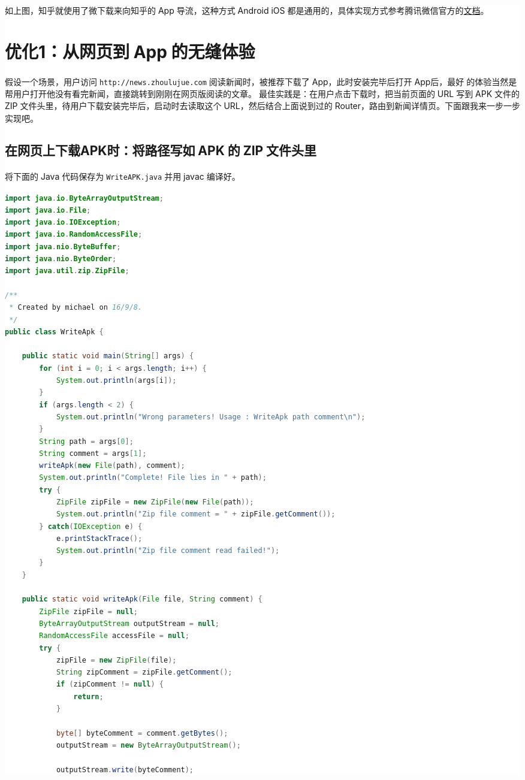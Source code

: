 
如上图，知乎就使用了微下载来向知乎的 App 导流，这种方式 Android iOS 都是通用的，具体实现方式参考腾讯微信官方的[文档](http://wiki.open.qq.com/index.php?title=mobile/%E5%BA%94%E7%94%A8%E5%AE%9D%E5%BE%AE%E4%B8%8B%E8%BD%BD)。

# 优化1：从网页到 App 的无缝体验
假设一个场景，用户访问 `http://news.zhoulujue.com` 阅读新闻时，被推荐下载了 App，此时安装完毕后打开 App后，最好
的体验当然是帮用户打开他没有看完新闻，直接跳转到刚刚在网页版阅读的文章。
最佳实践是：在用户点击下载时，把当前页面的 URL 写到 APK 文件的 ZIP 文件头里，待用户下载安装完毕后，启动时去读取这个
URL，然后结合上面说到过的 Router，路由到新闻详情页。下面跟我来一步一步实现吧。

## 在网页上下载APK时：将路径写如 APK 的 ZIP 文件头里

将下面的 Java 代码保存为 `WriteAPK.java` 并用 javac 编译好。

```java
import java.io.ByteArrayOutputStream;
import java.io.File;
import java.io.IOException;
import java.io.RandomAccessFile;
import java.nio.ByteBuffer;
import java.nio.ByteOrder;
import java.util.zip.ZipFile;

/**
 * Created by michael on 16/9/8.
 */
public class WriteApk {

    public static void main(String[] args) {
        for (int i = 0; i < args.length; i++) {
            System.out.println(args[i]);
        }
        if (args.length < 2) {
            System.out.println("Wrong parameters! Usage : WriteApk path comment\n");
        }
        String path = args[0];
        String comment = args[1];
        writeApk(new File(path), comment);
        System.out.println("Complete! File lies in " + path);
        try {
            ZipFile zipFile = new ZipFile(new File(path));
            System.out.println("Zip file comment = " + zipFile.getComment());
        } catch(IOException e) {
            e.printStackTrace();
            System.out.println("Zip file comment read failed!");
        }
    }

    public static void writeApk(File file, String comment) {
        ZipFile zipFile = null;
        ByteArrayOutputStream outputStream = null;
        RandomAccessFile accessFile = null;
        try {
            zipFile = new ZipFile(file);
            String zipComment = zipFile.getComment();
            if (zipComment != null) {
                return;
            }

            byte[] byteComment = comment.getBytes();
            outputStream = new ByteArrayOutputStream();

            outputStream.write(byteComment);
```